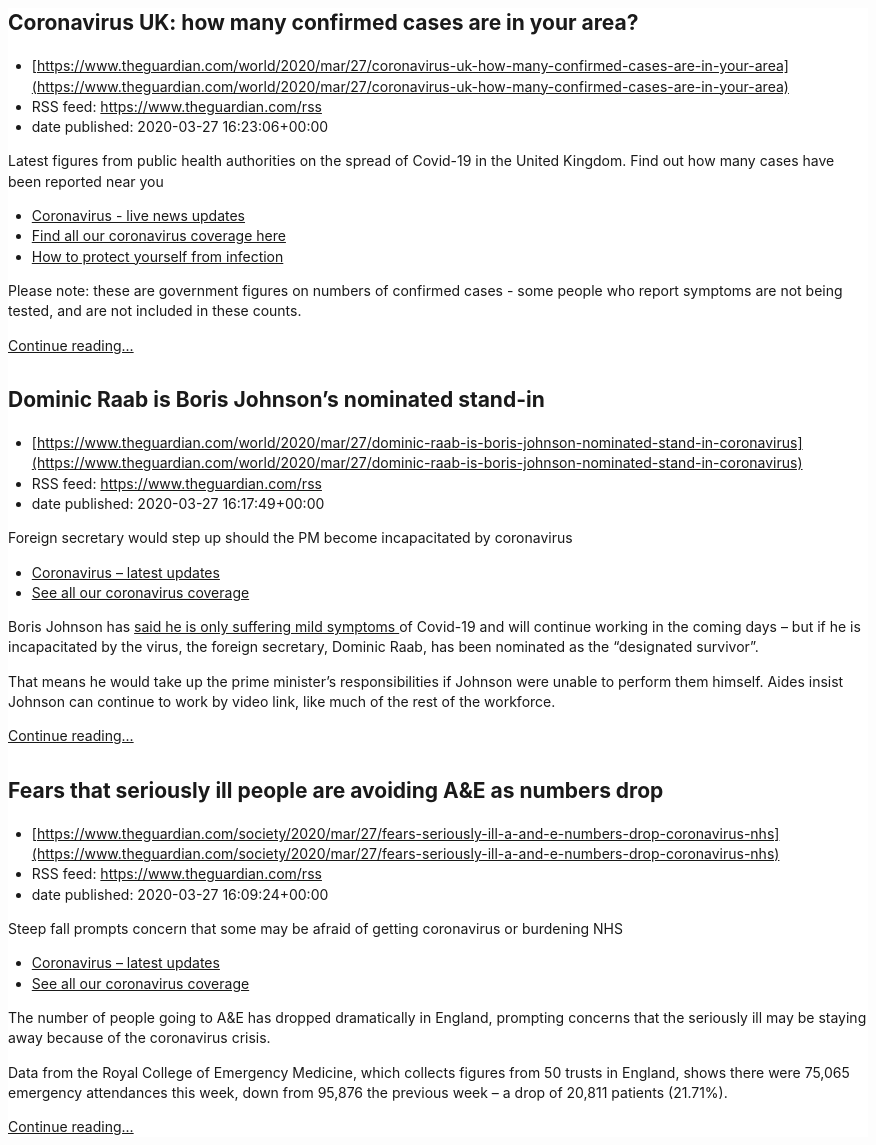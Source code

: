 ## Coronavirus UK: how many confirmed cases are in your area?
 - [https://www.theguardian.com/world/2020/mar/27/coronavirus-uk-how-many-confirmed-cases-are-in-your-area](https://www.theguardian.com/world/2020/mar/27/coronavirus-uk-how-many-confirmed-cases-are-in-your-area)
 - RSS feed: https://www.theguardian.com/rss
 - date published: 2020-03-27 16:23:06+00:00

<p>Latest figures from public health authorities on the spread of Covid-19 in the United Kingdom. Find out how many cases have been reported near you</p><ul><li><a href="https://www.theguardian.com/world/series/coronavirus-live/latest">Coronavirus - live news updates</a></li><li><a href="https://www.theguardian.com/world/coronavirus-outbreak">Find all our coronavirus coverage here</a></li><li><a href="https://www.theguardian.com/world/2020/jan/30/how-does-coronavirus-spread-and-how-can-you-protect-yourself">How to protect yourself from infection</a></li></ul><p>Please note: these are government figures on numbers of confirmed cases - some people who report symptoms are not being tested, and are not included in these counts.</p> <a href="https://www.theguardian.com/world/2020/mar/27/coronavirus-uk-how-many-confirmed-cases-are-in-your-area">Continue reading...</a>

## Dominic Raab is Boris Johnson’s nominated stand-in
 - [https://www.theguardian.com/world/2020/mar/27/dominic-raab-is-boris-johnson-nominated-stand-in-coronavirus](https://www.theguardian.com/world/2020/mar/27/dominic-raab-is-boris-johnson-nominated-stand-in-coronavirus)
 - RSS feed: https://www.theguardian.com/rss
 - date published: 2020-03-27 16:17:49+00:00

<p>Foreign secretary would step up should the PM become incapacitated by coronavirus</p><ul><li><a href="https://www.theguardian.com/world/series/coronavirus-live/latest">Coronavirus – latest updates</a></li><li><a href="https://www.theguardian.com/world/coronavirus-outbreak">See all our coronavirus coverage</a></li></ul><p>Boris Johnson has <a href="https://www.theguardian.com/world/2020/mar/27/uk-prime-minister-boris-johnson-tests-positive-for-coronavirus">said he is only suffering mild symptoms </a>of Covid-19 and will continue working in the coming days – but if he is incapacitated by the virus, the foreign secretary, Dominic Raab, has been nominated as the “designated survivor”.</p><p>That means he would take up the prime minister’s responsibilities if Johnson were unable to perform them himself. Aides insist Johnson can continue to work by video link, like much of the rest of the workforce.</p> <a href="https://www.theguardian.com/world/2020/mar/27/dominic-raab-is-boris-johnson-nominated-stand-in-coronavirus">Continue reading...</a>

## Fears that seriously ill people are avoiding A&E as numbers drop
 - [https://www.theguardian.com/society/2020/mar/27/fears-seriously-ill-a-and-e-numbers-drop-coronavirus-nhs](https://www.theguardian.com/society/2020/mar/27/fears-seriously-ill-a-and-e-numbers-drop-coronavirus-nhs)
 - RSS feed: https://www.theguardian.com/rss
 - date published: 2020-03-27 16:09:24+00:00

<p>Steep fall prompts concern that some may be afraid of getting coronavirus or burdening NHS</p><ul><li><a href="https://www.theguardian.com/world/series/coronavirus-live/latest">Coronavirus – latest updates</a></li><li><a href="https://www.theguardian.com/world/coronavirus-outbreak">See all our coronavirus coverage</a></li></ul><p>The number of people going to A&amp;E has dropped dramatically in England, prompting concerns that the seriously ill may be staying away because of the coronavirus crisis.</p><p>Data from the Royal College of Emergency Medicine, which collects figures from 50 trusts in England, shows there were 75,065 emergency attendances this week, down from 95,876 the previous week – a drop of 20,811 patients (21.71%).</p> <a href="https://www.theguardian.com/society/2020/mar/27/fears-seriously-ill-a-and-e-numbers-drop-coronavirus-nhs">Continue reading...</a>
